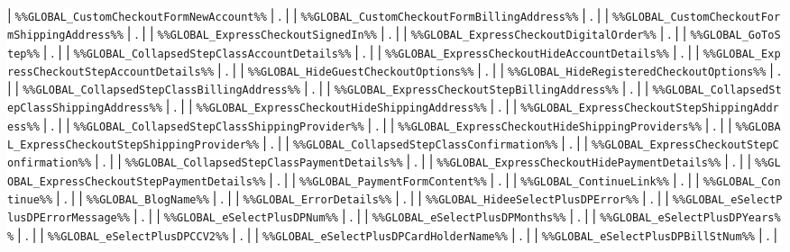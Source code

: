 | `%%GLOBAL_CustomCheckoutFormNewAccount%%` | . |
| `%%GLOBAL_CustomCheckoutFormBillingAddress%%` | . |
| `%%GLOBAL_CustomCheckoutFormShippingAddress%%` | . |
| `%%GLOBAL_ExpressCheckoutSignedIn%%` | . |
| `%%GLOBAL_ExpressCheckoutDigitalOrder%%` | . |
| `%%GLOBAL_GoToStep%%` | . |
| `%%GLOBAL_CollapsedStepClassAccountDetails%%` | . |
| `%%GLOBAL_ExpressCheckoutHideAccountDetails%%` | . |
| `%%GLOBAL_ExpressCheckoutStepAccountDetails%%` | . |
| `%%GLOBAL_HideGuestCheckoutOptions%%` | . |
| `%%GLOBAL_HideRegisteredCheckoutOptions%%` | . |
| `%%GLOBAL_CollapsedStepClassBillingAddress%%` | . |
| `%%GLOBAL_ExpressCheckoutStepBillingAddress%%` | . |
| `%%GLOBAL_CollapsedStepClassShippingAddress%%` | . |
| `%%GLOBAL_ExpressCheckoutHideShippingAddress%%` | . |
| `%%GLOBAL_ExpressCheckoutStepShippingAddress%%` | . |
| `%%GLOBAL_CollapsedStepClassShippingProvider%%` | . |
| `%%GLOBAL_ExpressCheckoutHideShippingProviders%%` | . |
| `%%GLOBAL_ExpressCheckoutStepShippingProvider%%` | . |
| `%%GLOBAL_CollapsedStepClassConfirmation%%` | . |
| `%%GLOBAL_ExpressCheckoutStepConfirmation%%` | . |
| `%%GLOBAL_CollapsedStepClassPaymentDetails%%` | . |
| `%%GLOBAL_ExpressCheckoutHidePaymentDetails%%` | . |
| `%%GLOBAL_ExpressCheckoutStepPaymentDetails%%` | . |
| `%%GLOBAL_PaymentFormContent%%` | . |
| `%%GLOBAL_ContinueLink%%` | . |
| `%%GLOBAL_Continue%%` | . |
| `%%GLOBAL_BlogName%%` | . |
| `%%GLOBAL_ErrorDetails%%` | . |
| `%%GLOBAL_HideeSelectPlusDPError%%` | . |
| `%%GLOBAL_eSelectPlusDPErrorMessage%%` | . |
| `%%GLOBAL_eSelectPlusDPNum%%` | . |
| `%%GLOBAL_eSelectPlusDPMonths%%` | . |
| `%%GLOBAL_eSelectPlusDPYears%%` | . |
| `%%GLOBAL_eSelectPlusDPCCV2%%` | . |
| `%%GLOBAL_eSelectPlusDPCardHolderName%%` | . |
| `%%GLOBAL_eSelectPlusDPBillStNum%%` | . |